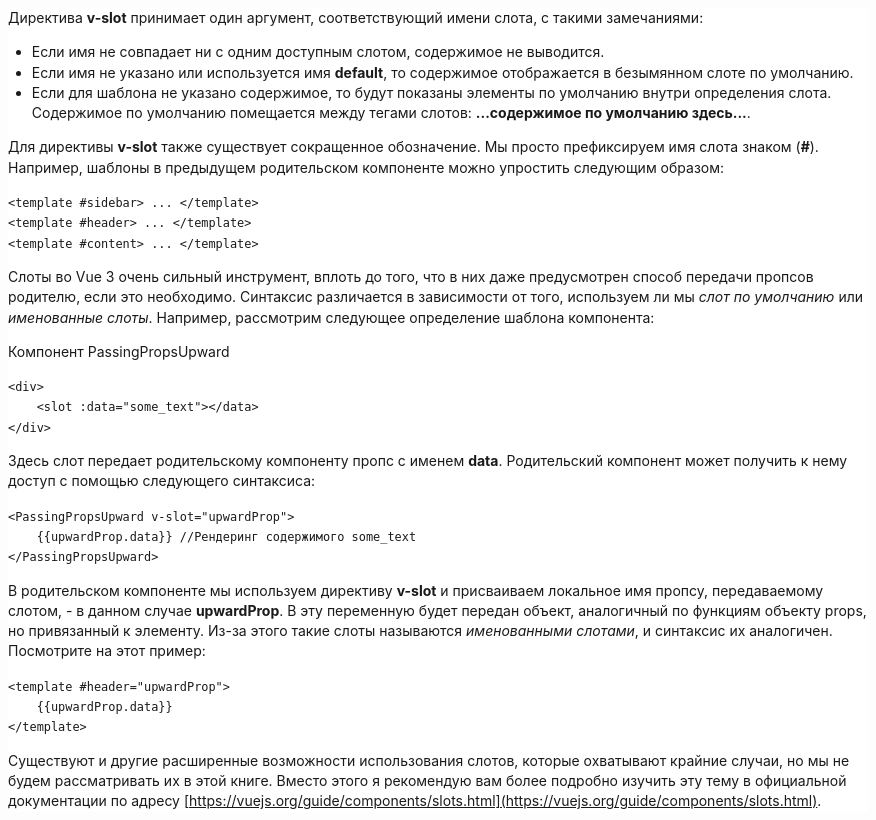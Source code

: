 Директива **v-slot** принимает один аргумент, соответствующий имени слота, с такими замечаниями:

- Если имя не совпадает ни с одним доступным слотом, содержимое не выводится.
- Если имя не указано или используется имя **default**, то содержимое отображается в безымянном слоте по умолчанию.
- Если для шаблона не указано содержимое, то будут показаны элементы по умолчанию внутри определения слота. Содержимое по умолчанию помещается между тегами слотов: **<slot>...содержимое по умолчанию здесь...</slot>**.

Для директивы **v-slot** также существует сокращенное обозначение. Мы просто префиксируем имя слота знаком (**#**). Например, шаблоны в предыдущем родительском компоненте можно упростить следующим образом:

```vue
<template #sidebar> ... </template>
<template #header> ... </template>
<template #content> ... </template>
```

Слоты во Vue 3 очень сильный инструмент, вплоть до того, что в них даже предусмотрен способ передачи пропсов родителю, если это необходимо. Синтаксис различается в зависимости от того, используем ли мы *слот по умолчанию* или *именованные слоты*. Например, рассмотрим следующее определение шаблона компонента:

Компонент PassingPropsUpward

```vue
<div>
    <slot :data="some_text"></data>
</div>
```

Здесь слот передает родительскому компоненту пропс с именем **data**. Родительский компонент может получить к нему доступ с помощью следующего синтаксиса:

```vue
<PassingPropsUpward v-slot="upwardProp">
    {{upwardProp.data}} //Рендеринг содержимого some_text
</PassingPropsUpward>
```

В родительском компоненте мы используем директиву **v-slot** и присваиваем локальное имя пропсу, передаваемому слотом, - в данном
случае **upwardProp**. В эту переменную будет передан объект, аналогичный по функциям объекту props, но привязанный к элементу. Из-за
этого такие слоты называются *именованными слотами*, и синтаксис их аналогичен. Посмотрите на этот пример:

```vue
<template #header="upwardProp">
    {{upwardProp.data}}
</template>
```

Существуют и другие расширенные возможности использования слотов, которые охватывают крайние случаи, но мы не будем рассматривать их в этой книге. Вместо этого я рекомендую вам более подробно изучить эту тему в официальной документации по адресу [https://vuejs.org/guide/components/slots.html](https://vuejs.org/guide/components/slots.html).
